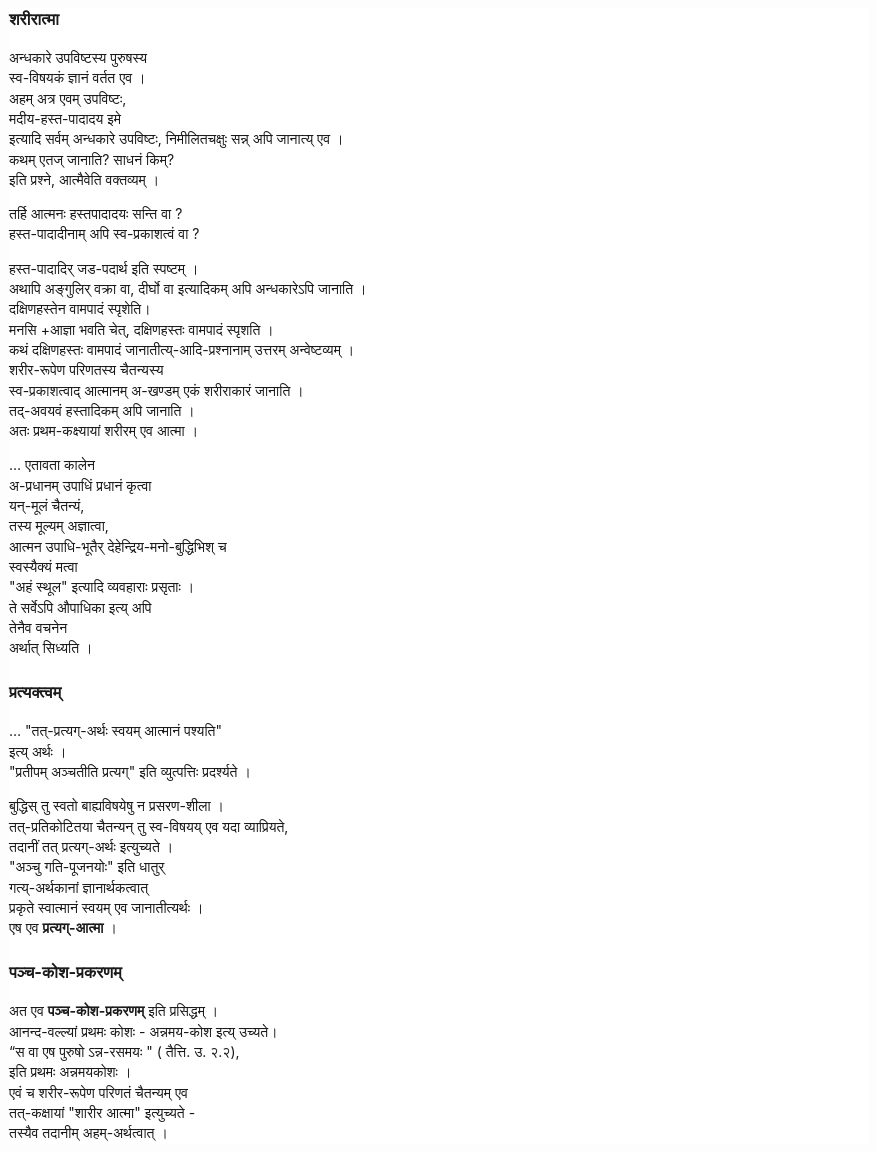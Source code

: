 ### शरीरात्मा
अन्धकारे उपविष्टस्य पुरुषस्य  
स्व-विषयकं ज्ञानं वर्तत एव ।  
अहम् अत्र एवम् उपविष्टः,  
मदीय-हस्त-पादादय इमे  
इत्यादि सर्वम् अन्धकारे उपविष्टः, निमीलितचक्षुः सन्न् अपि जानात्य् एव ।  
कथम् एतज् जानाति? साधनं किम्?  
इति प्रश्ने, आत्मैवेति वक्तव्यम् ।  

तर्हि आत्मनः हस्तपादादयः सन्ति वा ?  
हस्त-पादादीनाम् अपि स्व-प्रकाशत्वं वा ?  

हस्त-पादादिर् जड-पदार्थ इति स्पष्टम् ।  
अथापि अङ्गुलिर् वक्रा वा, दीर्घो वा इत्यादिकम् अपि अन्धकारेऽपि जानाति ।  
दक्षिणहस्तेन वामपादं स्पृशेति।  
मनसि +आज्ञा भवति चेत्, दक्षिणहस्तः वामपादं स्पृशति ।  
कथं दक्षिणहस्तः वामपादं जानातीत्य्-आदि-प्रश्नानाम् उत्तरम् अन्वेष्टव्यम् ।  
शरीर-रूपेण परिणतस्य चैतन्यस्य  
स्व-प्रकाशत्वाद् आत्मानम् अ-खण्डम् एकं शरीराकारं जानाति ।  
तद्-अवयवं हस्तादिकम् अपि जानाति ।  
अतः प्रथम-कक्ष्यायां शरीरम् एव आत्मा । 

… एतावता कालेन  
अ-प्रधानम् उपाधिं प्रधानं कृत्वा  
यन्-मूलं चैतन्यं,  
तस्य मूल्यम् अज्ञात्वा,  
आत्मन उपाधि-भूतैर् देहेन्द्रिय-मनो-बुद्धिभिश् च  
स्वस्यैक्यं मत्वा  
"अहं स्थूल" इत्यादि व्यवहाराः प्रसृताः ।  
ते सर्वेऽपि औपाधिका इत्य् अपि  
तेनैव वचनेन  
अर्थात् सिध्यति ।

### प्रत्यक्त्वम्
… "तत्-प्रत्यग्-अर्थः स्वयम् आत्मानं पश्यति"  
इत्य् अर्थः ।  
"प्रतीपम् अञ्चतीति प्रत्यग्" इति व्युत्पत्तिः प्रदर्श्यते ।  

बुद्धिस् तु स्वतो बाह्यविषयेषु न प्रसरण-शीला ।  
तत्-प्रतिकोटितया चैतन्यन् तु स्व-विषयय् एव यदा व्याप्रियते,  
तदानीं तत् प्रत्यग्-अर्थः इत्युच्यते ।  
"अञ्चु गति-पूजनयोः" इति धातुर्  
गत्य्-अर्थकानां ज्ञानार्थकत्वात्  
प्रकृते स्वात्मानं स्वयम् एव जानातीत्यर्थः ।  
एष एव **प्रत्यग्-आत्मा** । 

### पञ्च-कोश-प्रकरणम्
अत एव **पञ्च-कोश-प्रकरणम्** इति प्रसिद्धम् ।  
आनन्द-वल्ल्यां प्रथमः कोशः - अन्नमय-कोश इत्य् उच्यते।  
“स वा एष पुरुषो ऽन्न-रसमयः " ( तैत्ति. उ. २.२),  
इति प्रथमः अन्नमयकोशः ।  
एवं च शरीर-रूपेण परिणतं चैतन्यम् एव  
तत्-कक्षायां "शारीर आत्मा" इत्युच्यते -  
तस्यैव तदानीम् अहम्-अर्थत्वात् ।  
